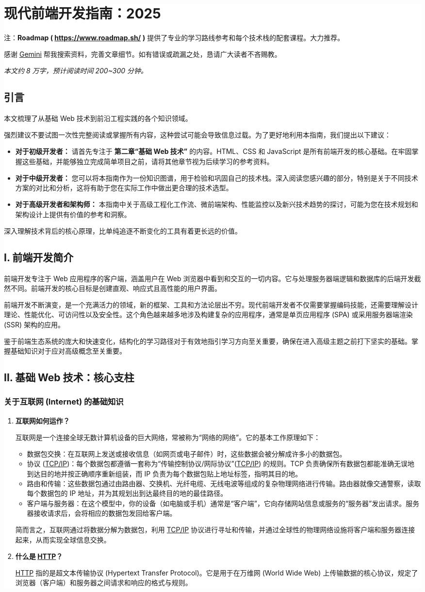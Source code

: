 # **现代前端开发指南：2025**

注：**Roadmap ( <https://www.roadmap.sh/>** **)** 提供了专业的学习路线参考和每个技术栈的配套课程。大力推荐。

感谢 [Gemini](https://gemini.google.com/) 帮我搜索资料，完善文章细节。如有错误或疏漏之处，恳请广大读者不吝赐教。

_本文约 8 万字，预计阅读时间 200~300 分钟。_

## **引言**

本文梳理了从基础 Web 技术到前沿工程实践的各个知识领域。

强烈建议不要试图一次性完整阅读或掌握所有内容，这种尝试可能会导致信息过载。为了更好地利用本指南，我们提出以下建议：

- **对于初级开发者：**
  请首先专注于 **第二章“基础 Web 技术”** 的内容。HTML、CSS 和 JavaScript 是所有前端开发的核心基础。在牢固掌握这些基础，并能够独立完成简单项目之前，请将其他章节视为后续学习的参考资料。

- **对于中级开发者：**
  您可以将本指南作为一份知识图谱，用于检验和巩固自己的技术栈。深入阅读您感兴趣的部分，特别是关于不同技术方案的对比和分析，这将有助于您在实际工作中做出更合理的技术选型。

- **对于高级开发者和架构师：**
  本指南中关于高级工程化工作流、微前端架构、性能监控以及新兴技术趋势的探讨，可能为您在技术规划和架构设计上提供有价值的参考和洞察。

深入理解技术背后的核心原理，比单纯追逐不断变化的工具有着更长远的价值。

## **I. 前端开发简介**

前端开发专注于 Web 应用程序的客户端，涵盖用户在 Web 浏览器中看到和交互的一切内容。它与处理服务器端逻辑和数据库的后端开发截然不同。前端开发的核心目标是创建直观、响应式且高性能的用户界面。

前端开发不断演变，是一个充满活力的领域，新的框架、工具和方法论层出不穷。现代前端开发者不仅需要掌握编码技能，还需要理解设计理论、性能优化、可访问性以及安全性。这个角色越来越多地涉及构建复杂的应用程序，通常是单页应用程序 (SPA) 或采用服务器端渲染 (SSR) 架构的应用。

鉴于前端生态系统的庞大和快速变化，结构化的学习路径对于有效地指引学习方向至关重要，确保在进入高级主题之前打下坚实的基础。掌握基础知识对于应对高级概念至关重要。

## **II. 基础 Web 技术：核心支柱**

### **关于互联网 (Internet) 的基础知识**

1. **互联网如何运作？**

   互联网是一个连接全球无数计算机设备的巨大网络，常被称为“网络的网络”。它的基本工作原理如下：
   - 数据包交换：在互联网上发送或接收信息（如网页或电子邮件）时，这些数据会被分解成许多小的数据包。
   - 协议 ([TCP/IP](https://www.ietf.org/rfc/rfc793.txt))：每个数据包都遵循一套称为“传输控制协议/网际协议”([TCP/IP](https://www.ietf.org/rfc/rfc793.txt)) 的规则。TCP 负责确保所有数据包都能准确无误地到达目的地并按正确顺序重新组装，而 IP 负责为每个数据包贴上地址标签，指明其目的地。
   - 路由和传输：这些数据包通过由路由器、交换机、光纤电缆、无线电波等组成的复杂物理网络进行传输。路由器就像交通警察，读取每个数据包的 IP 地址，并为其规划出到达最终目的地的最佳路径。
   - 客户端与服务器：在这个模型中，你的设备（如电脑或手机）通常是“客户端”，它向存储网站信息或服务的“服务器”发出请求。服务器接收请求后，会将相应的数据包发回给客户端。

   简而言之，互联网通过将数据分解为数据包，利用 [TCP/IP](https://www.ietf.org/rfc/rfc793.txt) 协议进行寻址和传输，并通过全球性的物理网络设施将客户端和服务器连接起来，从而实现全球信息交换。

2. **什么是 [HTTP](https://developer.mozilla.org/en-US/docs/Web/HTTP)？**

   [HTTP](https://developer.mozilla.org/en-US/docs/Web/HTTP) 指的是超文本传输协议 (Hypertext Transfer Protocol)。它是用于在万维网 (World Wide Web) 上传输数据的核心协议，规定了浏览器（客户端）和服务器之间请求和响应的格式与规则。
